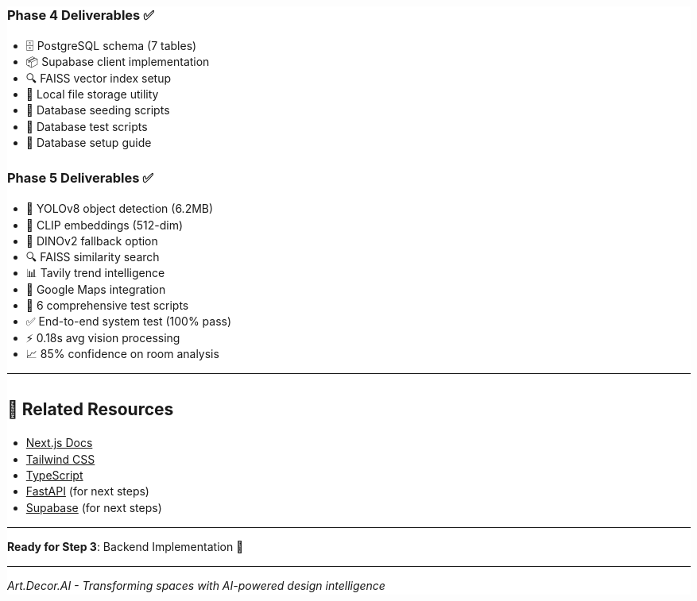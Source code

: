 ### Phase 4 Deliverables ✅
- 🗄️ PostgreSQL schema (7 tables)
- 📦 Supabase client implementation
- 🔍 FAISS vector index setup
- 💾 Local file storage utility
- 🌱 Database seeding scripts
- 🧪 Database test scripts
- 📖 Database setup guide

### Phase 5 Deliverables ✅
- 🧠 YOLOv8 object detection (6.2MB)
- 🎨 CLIP embeddings (512-dim)
- 🔄 DINOv2 fallback option
- 🔍 FAISS similarity search
- 📊 Tavily trend intelligence
- 📍 Google Maps integration
- 🧪 6 comprehensive test scripts
- ✅ End-to-end system test (100% pass)
- ⚡ 0.18s avg vision processing
- 📈 85% confidence on room analysis

---

## 🔗 Related Resources

- [Next.js Docs](https://nextjs.org/docs)
- [Tailwind CSS](https://tailwindcss.com/)
- [TypeScript](https://www.typescriptlang.org/)
- [FastAPI](https://fastapi.tiangolo.com/) (for next steps)
- [Supabase](https://supabase.com/) (for next steps)

---

**Ready for Step 3**: Backend Implementation 🚀

---

*Art.Decor.AI - Transforming spaces with AI-powered design intelligence*

